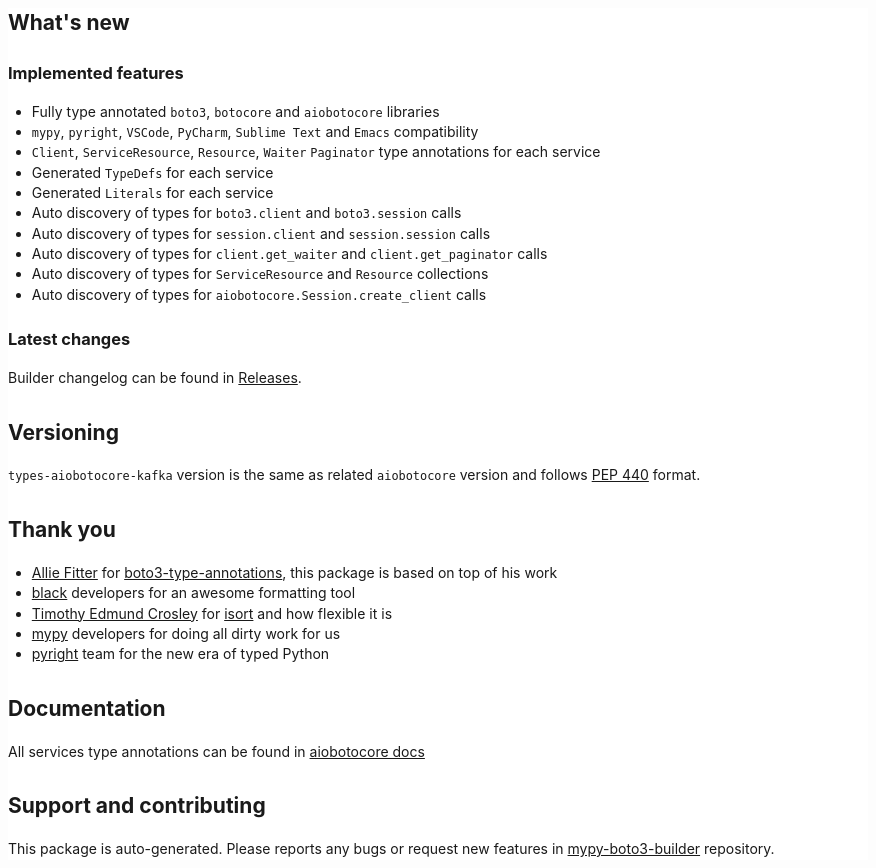 ## What's new

### Implemented features

- Fully type annotated `boto3`, `botocore` and `aiobotocore` libraries
- `mypy`, `pyright`, `VSCode`, `PyCharm`, `Sublime Text` and `Emacs`
  compatibility
- `Client`, `ServiceResource`, `Resource`, `Waiter` `Paginator` type
  annotations for each service
- Generated `TypeDefs` for each service
- Generated `Literals` for each service
- Auto discovery of types for `boto3.client` and `boto3.session` calls
- Auto discovery of types for `session.client` and `session.session` calls
- Auto discovery of types for `client.get_waiter` and `client.get_paginator`
  calls
- Auto discovery of types for `ServiceResource` and `Resource` collections
- Auto discovery of types for `aiobotocore.Session.create_client` calls

### Latest changes

Builder changelog can be found in
[Releases](https://github.com/youtype/mypy_boto3_builder/releases).

## Versioning

`types-aiobotocore-kafka` version is the same as related `aiobotocore` version
and follows [PEP 440](https://www.python.org/dev/peps/pep-0440/) format.

## Thank you

- [Allie Fitter](https://github.com/alliefitter) for
  [boto3-type-annotations](https://pypi.org/project/boto3-type-annotations/),
  this package is based on top of his work
- [black](https://github.com/psf/black) developers for an awesome formatting
  tool
- [Timothy Edmund Crosley](https://github.com/timothycrosley) for
  [isort](https://github.com/PyCQA/isort) and how flexible it is
- [mypy](https://github.com/python/mypy) developers for doing all dirty work
  for us
- [pyright](https://github.com/microsoft/pyright) team for the new era of typed
  Python

## Documentation

All services type annotations can be found in
[aiobotocore docs](https://youtype.github.io/types_aiobotocore_docs/types_aiobotocore_kafka/)

## Support and contributing

This package is auto-generated. Please reports any bugs or request new features
in [mypy-boto3-builder](https://github.com/youtype/mypy_boto3_builder/issues/)
repository.

